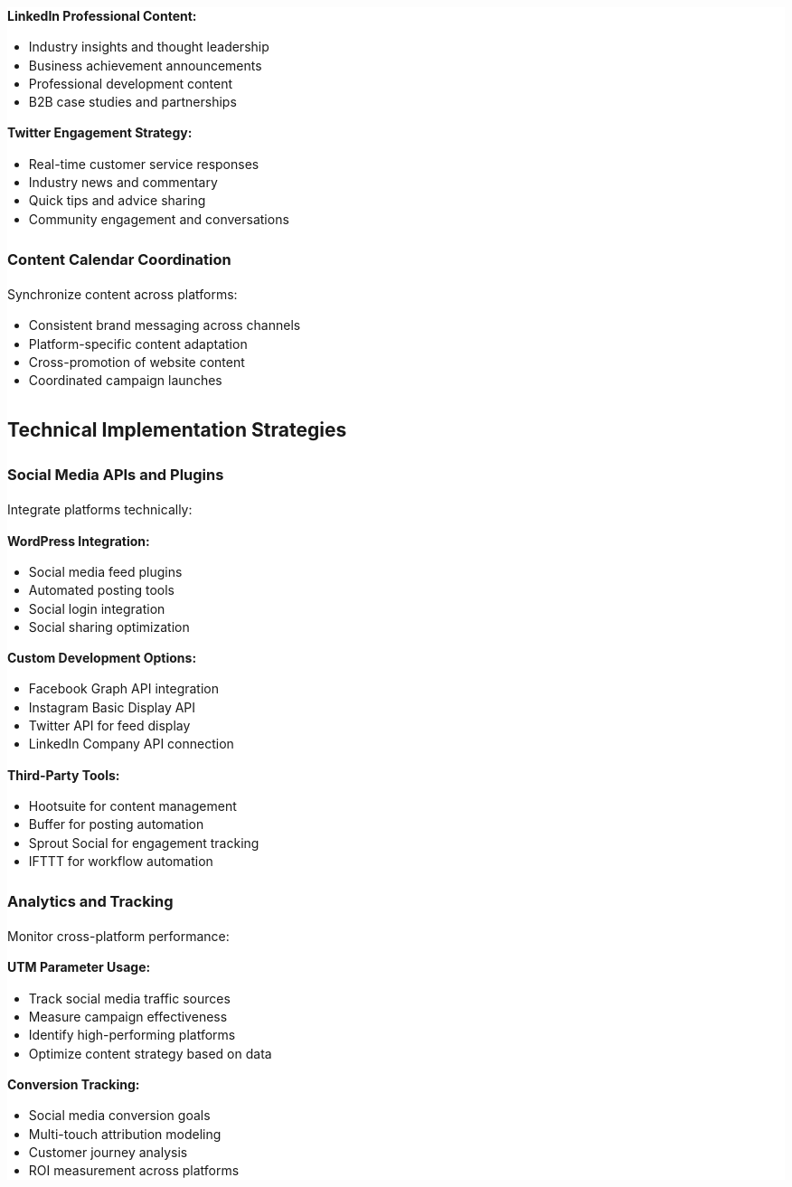 **LinkedIn Professional Content:**
- Industry insights and thought leadership
- Business achievement announcements
- Professional development content
- B2B case studies and partnerships

**Twitter Engagement Strategy:**
- Real-time customer service responses
- Industry news and commentary
- Quick tips and advice sharing
- Community engagement and conversations

### Content Calendar Coordination
Synchronize content across platforms:
- Consistent brand messaging across channels
- Platform-specific content adaptation
- Cross-promotion of website content
- Coordinated campaign launches

## Technical Implementation Strategies

### Social Media APIs and Plugins
Integrate platforms technically:

**WordPress Integration:**
- Social media feed plugins
- Automated posting tools
- Social login integration
- Social sharing optimization

**Custom Development Options:**
- Facebook Graph API integration
- Instagram Basic Display API
- Twitter API for feed display
- LinkedIn Company API connection

**Third-Party Tools:**
- Hootsuite for content management
- Buffer for posting automation
- Sprout Social for engagement tracking
- IFTTT for workflow automation

### Analytics and Tracking
Monitor cross-platform performance:

**UTM Parameter Usage:**
- Track social media traffic sources
- Measure campaign effectiveness
- Identify high-performing platforms
- Optimize content strategy based on data

**Conversion Tracking:**
- Social media conversion goals
- Multi-touch attribution modeling
- Customer journey analysis
- ROI measurement across platforms
